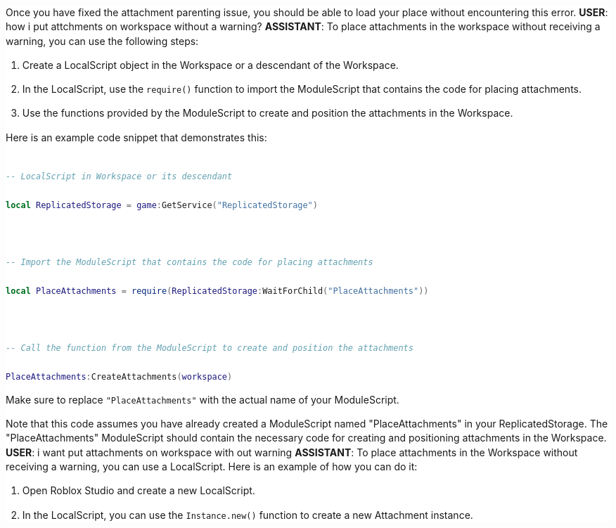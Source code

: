 

Once you have fixed the attachment parenting issue, you should be able to load your place without encountering this error.
**USER**: how i put attchments on workspace without a warning?
**ASSISTANT**: To place attachments in the workspace without receiving a warning, you can use the following steps:



1. Create a LocalScript object in the Workspace or a descendant of the Workspace.

2. In the LocalScript, use the `require()` function to import the ModuleScript that contains the code for placing attachments.

3. Use the functions provided by the ModuleScript to create and position the attachments in the Workspace.



Here is an example code snippet that demonstrates this:



```lua

-- LocalScript in Workspace or its descendant

local ReplicatedStorage = game:GetService("ReplicatedStorage")



-- Import the ModuleScript that contains the code for placing attachments

local PlaceAttachments = require(ReplicatedStorage:WaitForChild("PlaceAttachments"))



-- Call the function from the ModuleScript to create and position the attachments

PlaceAttachments:CreateAttachments(workspace)

```



Make sure to replace `"PlaceAttachments"` with the actual name of your ModuleScript.



Note that this code assumes you have already created a ModuleScript named "PlaceAttachments" in your ReplicatedStorage. The "PlaceAttachments" ModuleScript should contain the necessary code for creating and positioning attachments in the Workspace.
**USER**: i want put attachments on workspace with out warning
**ASSISTANT**: To place attachments in the Workspace without receiving a warning, you can use a LocalScript. Here is an example of how you can do it:



1. Open Roblox Studio and create a new LocalScript.

2. In the LocalScript, you can use the `Instance.new()` function to create a new Attachment instance.
